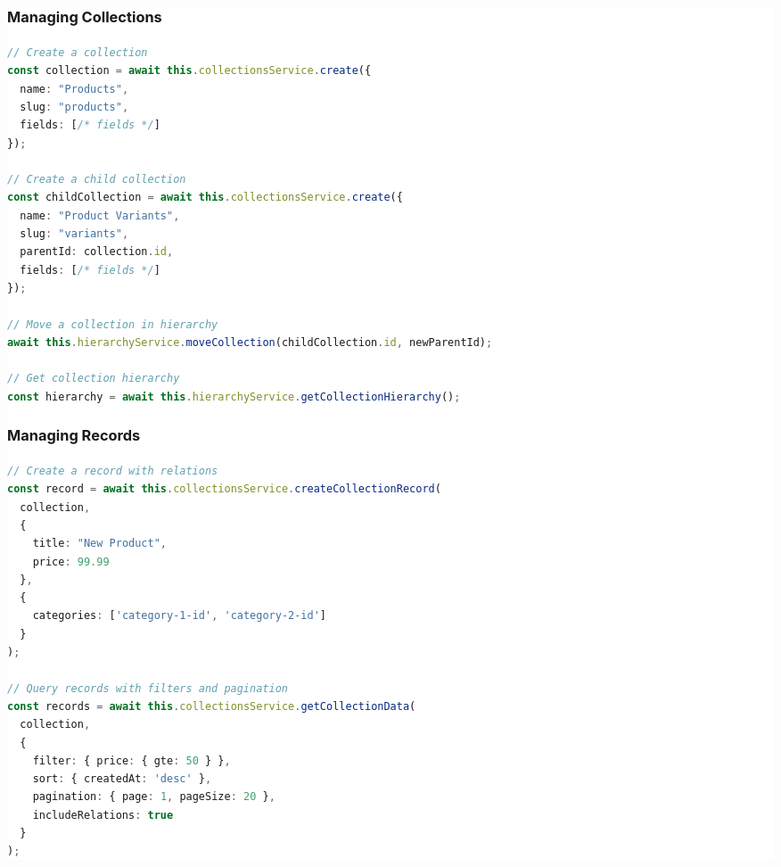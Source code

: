 ### Managing Collections

```typescript
// Create a collection
const collection = await this.collectionsService.create({
  name: "Products",
  slug: "products",
  fields: [/* fields */]
});

// Create a child collection
const childCollection = await this.collectionsService.create({
  name: "Product Variants",
  slug: "variants",
  parentId: collection.id,
  fields: [/* fields */]
});

// Move a collection in hierarchy
await this.hierarchyService.moveCollection(childCollection.id, newParentId);

// Get collection hierarchy
const hierarchy = await this.hierarchyService.getCollectionHierarchy();
```

### Managing Records

```typescript
// Create a record with relations
const record = await this.collectionsService.createCollectionRecord(
  collection,
  {
    title: "New Product",
    price: 99.99
  },
  {
    categories: ['category-1-id', 'category-2-id']
  }
);

// Query records with filters and pagination
const records = await this.collectionsService.getCollectionData(
  collection,
  {
    filter: { price: { gte: 50 } },
    sort: { createdAt: 'desc' },
    pagination: { page: 1, pageSize: 20 },
    includeRelations: true
  }
);
```
